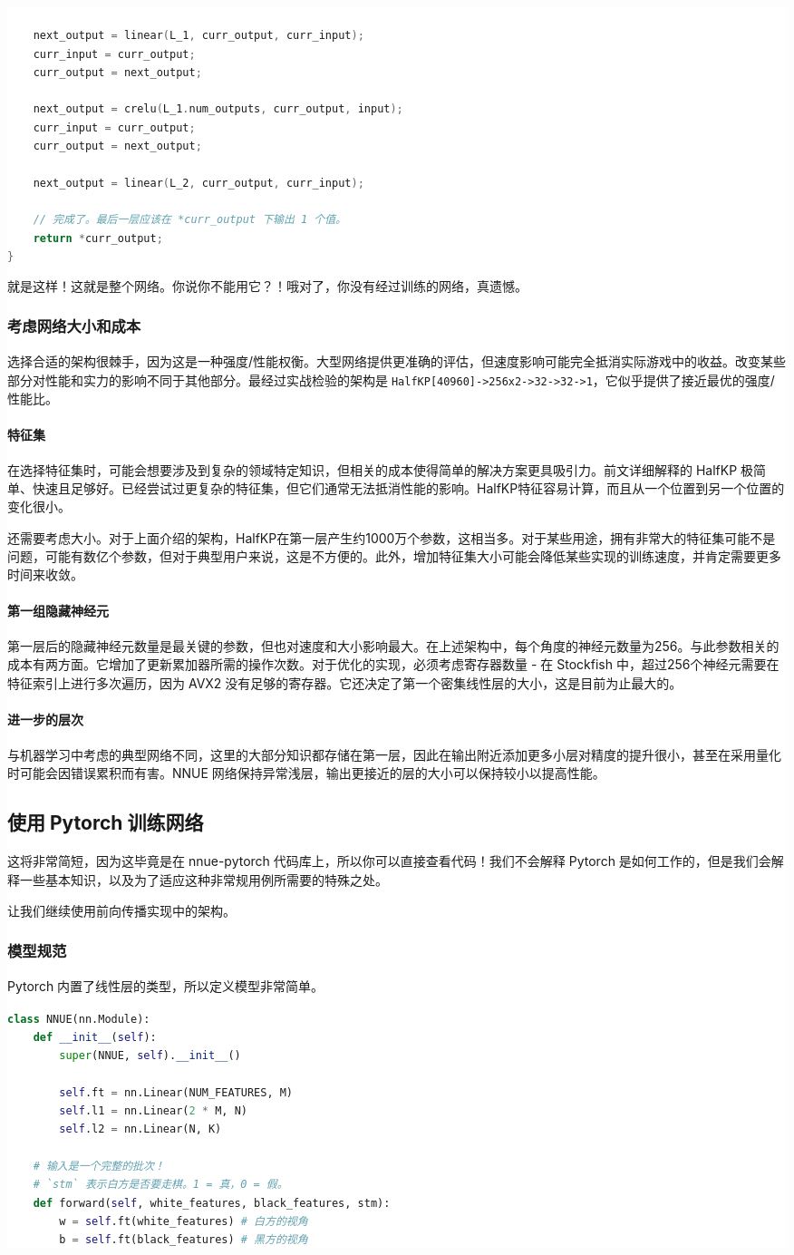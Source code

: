 ```cpp

    next_output = linear(L_1, curr_output, curr_input);
    curr_input = curr_output;
    curr_output = next_output;

    next_output = crelu(L_1.num_outputs, curr_output, input);
    curr_input = curr_output;
    curr_output = next_output;

    next_output = linear(L_2, curr_output, curr_input);

    // 完成了。最后一层应该在 *curr_output 下输出 1 个值。
    return *curr_output;
}
```

就是这样！这就是整个网络。你说你不能用它？！哦对了，你没有经过训练的网络，真遗憾。

### 考虑网络大小和成本

选择合适的架构很棘手，因为这是一种强度/性能权衡。大型网络提供更准确的评估，但速度影响可能完全抵消实际游戏中的收益。改变某些部分对性能和实力的影响不同于其他部分。最经过实战检验的架构是 `HalfKP[40960]->256x2->32->32->1`，它似乎提供了接近最优的强度/性能比。

#### 特征集

在选择特征集时，可能会想要涉及到复杂的领域特定知识，但相关的成本使得简单的解决方案更具吸引力。前文详细解释的 HalfKP 极简单、快速且足够好。已经尝试过更复杂的特征集，但它们通常无法抵消性能的影响。HalfKP特征容易计算，而且从一个位置到另一个位置的变化很小。

还需要考虑大小。对于上面介绍的架构，HalfKP在第一层产生约1000万个参数，这相当多。对于某些用途，拥有非常大的特征集可能不是问题，可能有数亿个参数，但对于典型用户来说，这是不方便的。此外，增加特征集大小可能会降低某些实现的训练速度，并肯定需要更多时间来收敛。

#### 第一组隐藏神经元

第一层后的隐藏神经元数量是最关键的参数，但也对速度和大小影响最大。在上述架构中，每个角度的神经元数量为256。与此参数相关的成本有两方面。它增加了更新累加器所需的操作次数。对于优化的实现，必须考虑寄存器数量 - 在 Stockfish 中，超过256个神经元需要在特征索引上进行多次遍历，因为 AVX2  没有足够的寄存器。它还决定了第一个密集线性层的大小，这是目前为止最大的。

#### 进一步的层次

与机器学习中考虑的典型网络不同，这里的大部分知识都存储在第一层，因此在输出附近添加更多小层对精度的提升很小，甚至在采用量化时可能会因错误累积而有害。NNUE 网络保持异常浅层，输出更接近的层的大小可以保持较小以提高性能。

## 使用 Pytorch 训练网络

这将非常简短，因为这毕竟是在 nnue-pytorch 代码库上，所以你可以直接查看代码！我们不会解释 Pytorch 是如何工作的，但是我们会解释一些基本知识，以及为了适应这种非常规用例所需要的特殊之处。

让我们继续使用前向传播实现中的架构。

### 模型规范

Pytorch 内置了线性层的类型，所以定义模型非常简单。

```python
class NNUE(nn.Module):
    def __init__(self):
        super(NNUE, self).__init__()

        self.ft = nn.Linear(NUM_FEATURES, M)
        self.l1 = nn.Linear(2 * M, N)
        self.l2 = nn.Linear(N, K)

    # 输入是一个完整的批次！
    # `stm` 表示白方是否要走棋。1 = 真，0 = 假。
    def forward(self, white_features, black_features, stm):
        w = self.ft(white_features) # 白方的视角
        b = self.ft(black_features) # 黑方的视角

```